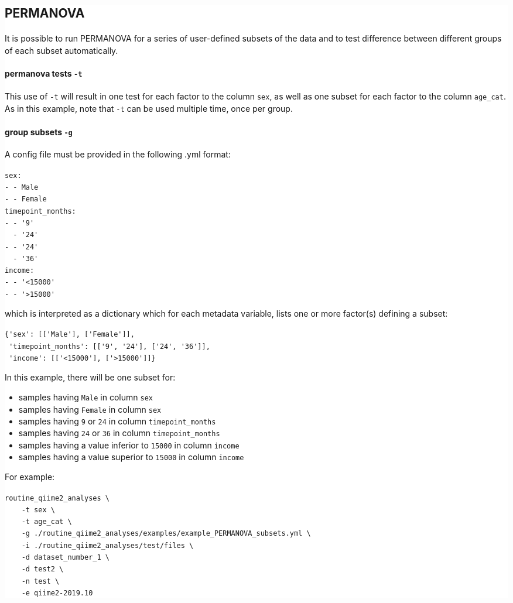 ```
```

## PERMANOVA

It is possible to run PERMANOVA for a series of user-defined subsets of the data and to test difference between 
different groups of each subset automatically.

#### **permanova tests** `-t`

This use of `-t` will result in one test for each factor to the column `sex`, as well as one subset for each
factor to the column `age_cat`. As in this example, note that `-t` can be used multiple time, once per group. 
    
#### **group subsets** `-g`
 
A config file must be provided in the following .yml format:  
```
sex:
- - Male
- - Female
timepoint_months:
- - '9'
  - '24'
- - '24'
  - '36'  
income:
- - '<15000'
- - '>15000'
```
which is interpreted as a dictionary which for each metadata variable, lists one or more factor(s) 
defining a subset:
```
{'sex': [['Male'], ['Female']],
 'timepoint_months': [['9', '24'], ['24', '36']],
 'income': [['<15000'], ['>15000']]}    
```
In this example, there will be one subset for:
 - samples having `Male` in column `sex`
 - samples having `Female` in column `sex`
 - samples having `9` or `24` in column `timepoint_months`
 - samples having `24` or `36` in column `timepoint_months`
 - samples having a value inferior to `15000` in column `income`
 - samples having a value superior to `15000` in column `income`
 
For example:
```
routine_qiime2_analyses \
    -t sex \
    -t age_cat \
    -g ./routine_qiime2_analyses/examples/example_PERMANOVA_subsets.yml \
    -i ./routine_qiime2_analyses/test/files \
    -d dataset_number_1 \
    -d test2 \
    -n test \
    -e qiime2-2019.10
```
        